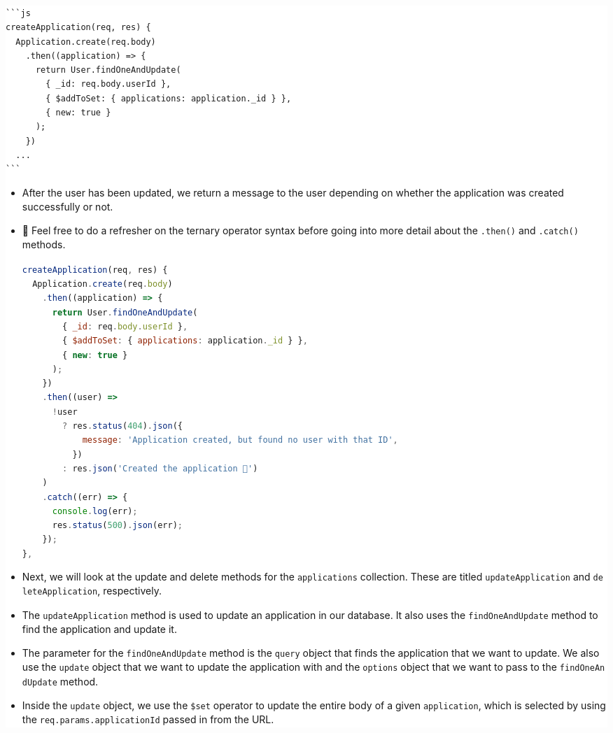     ```js
    createApplication(req, res) {
      Application.create(req.body)
        .then((application) => {
          return User.findOneAndUpdate(
            { _id: req.body.userId },
            { $addToSet: { applications: application._id } },
            { new: true }
          );
        })
      ...
    ```

  * After the user has been updated, we return a message to the user depending on whether the application was created successfully or not.

  * 🔑 Feel free to do a refresher on the ternary operator syntax before going into more detail about the `.then()` and `.catch()` methods.

    ```js
    createApplication(req, res) {
      Application.create(req.body)
        .then((application) => {
          return User.findOneAndUpdate(
            { _id: req.body.userId },
            { $addToSet: { applications: application._id } },
            { new: true }
          );
        })
        .then((user) =>
          !user
            ? res.status(404).json({
                message: 'Application created, but found no user with that ID',
              })
            : res.json('Created the application 🎉')
        )
        .catch((err) => {
          console.log(err);
          res.status(500).json(err);
        });
    },
    ```

  * Next, we will look at the update and delete methods for the `applications` collection. These are titled `updateApplication` and `deleteApplication`, respectively.

  * The `updateApplication` method is used to update an application in our database. It also uses the `findOneAndUpdate` method to find the application and update it.

  * The parameter for the `findOneAndUpdate` method is the `query` object that finds the application that we want to update. We also use the `update` object that we want to update the application with and the `options` object that we want to pass to the `findOneAndUpdate` method.

  * Inside the `update` object, we use the `$set` operator to update the entire body of a given `application`, which is selected by using the `req.params.applicationId` passed in from the URL.
